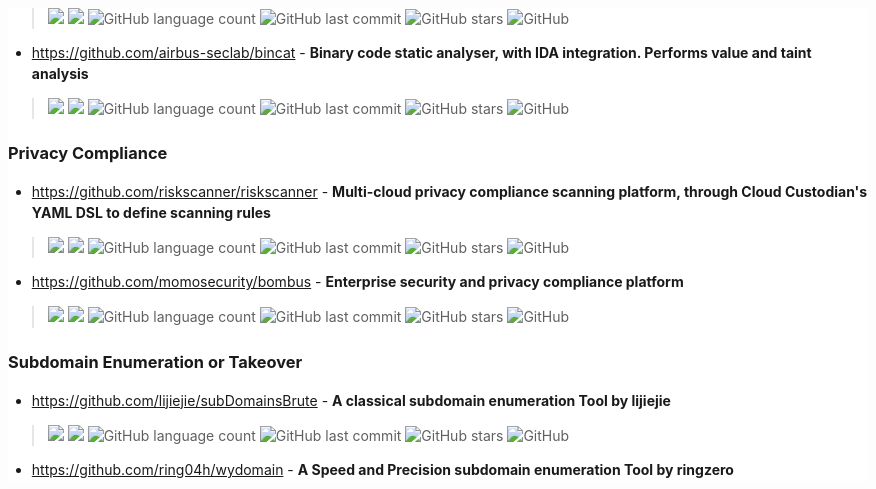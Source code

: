 > ![](https://img.shields.io/badge/Score-%E2%98%85%E2%98%85%E2%98%85%E2%98%85%E2%98%85-yellow?style=flat-square)  ![](https://img.shields.io/badge/MainLanguage-Rust-blue?style=flat-square)  ![GitHub language count](https://img.shields.io/github/languages/count/fkie-cad/cwe_checker?style=flat-square)  ![GitHub last commit](https://img.shields.io/github/last-commit/fkie-cad/cwe_checker?style=flat-square) ![GitHub stars](https://img.shields.io/github/stars/fkie-cad/cwe_checker?style=flat-square)  ![GitHub](https://img.shields.io/github/license/fkie-cad/cwe_checker?style=flat-square)

- https://github.com/airbus-seclab/bincat  - **Binary code static analyser, with IDA integration. Performs value and taint analysis**

> ![](https://img.shields.io/badge/Score-%E2%98%85%E2%98%85%E2%98%85%E2%98%85%E2%98%85-yellow?style=flat-square)  ![](https://img.shields.io/badge/MainLanguage-Python-blue?style=flat-square)  ![GitHub language count](https://img.shields.io/github/languages/count/airbus-seclab/bincat?style=flat-square)  ![GitHub last commit](https://img.shields.io/github/last-commit/airbus-seclab/bincat?style=flat-square) ![GitHub stars](https://img.shields.io/github/stars/airbus-seclab/bincat?style=flat-square)  ![GitHub](https://img.shields.io/github/license/airbus-seclab/bincat?style=flat-square)


### Privacy Compliance

- https://github.com/riskscanner/riskscanner - **Multi-cloud privacy compliance scanning platform, through Cloud Custodian's YAML DSL to define scanning rules**

> ![](https://img.shields.io/badge/Score-%E2%98%85%E2%98%85%E2%98%85%E2%98%85%E2%98%85-yellow?style=flat-square)  ![](https://img.shields.io/badge/MainLanguage-Java-blue?style=flat-square)  ![GitHub language count](https://img.shields.io/github/languages/count/riskscanner/riskscanner?style=flat-square)  ![GitHub last commit](https://img.shields.io/github/last-commit/riskscanner/riskscanner?style=flat-square) ![GitHub stars](https://img.shields.io/github/stars/riskscanner/riskscanner?style=flat-square)  ![GitHub](https://img.shields.io/github/license/riskscanner/riskscanner?style=flat-square)

- https://github.com/momosecurity/bombus - **Enterprise security and privacy compliance platform**

> ![](https://img.shields.io/badge/Score-%E2%98%85%E2%98%85%E2%98%85%E2%98%85%E2%98%85-yellow?style=flat-square)  ![](https://img.shields.io/badge/MainLanguage-Python-blue?style=flat-square)  ![GitHub language count](https://img.shields.io/github/languages/count/momosecurity/bombus?style=flat-square)  ![GitHub last commit](https://img.shields.io/github/last-commit/momosecurity/bombus?style=flat-square) ![GitHub stars](https://img.shields.io/github/stars/momosecurity/bombus?style=flat-square)  ![GitHub](https://img.shields.io/github/license/momosecurity/bombus?style=flat-square)

### Subdomain Enumeration or Takeover

- https://github.com/lijiejie/subDomainsBrute - **A classical subdomain enumeration Tool by lijiejie**

> ![](https://img.shields.io/badge/Score-%E2%98%85%E2%98%85%E2%98%85%E2%98%85%E2%98%85-yellow?style=flat-square)  ![](https://img.shields.io/badge/MainLanguage-Python-blue?style=flat-square)  ![GitHub language count](https://img.shields.io/github/languages/count/lijiejie/subDomainsBrute?style=flat-square)  ![GitHub last commit](https://img.shields.io/github/last-commit/lijiejie/subDomainsBrute?style=flat-square) ![GitHub stars](https://img.shields.io/github/stars/lijiejie/subDomainsBrute?style=flat-square)  ![GitHub](https://img.shields.io/github/license/lijiejie/subDomainsBrute?style=flat-square)

- https://github.com/ring04h/wydomain - **A Speed and Precision subdomain enumeration Tool by ringzero**
